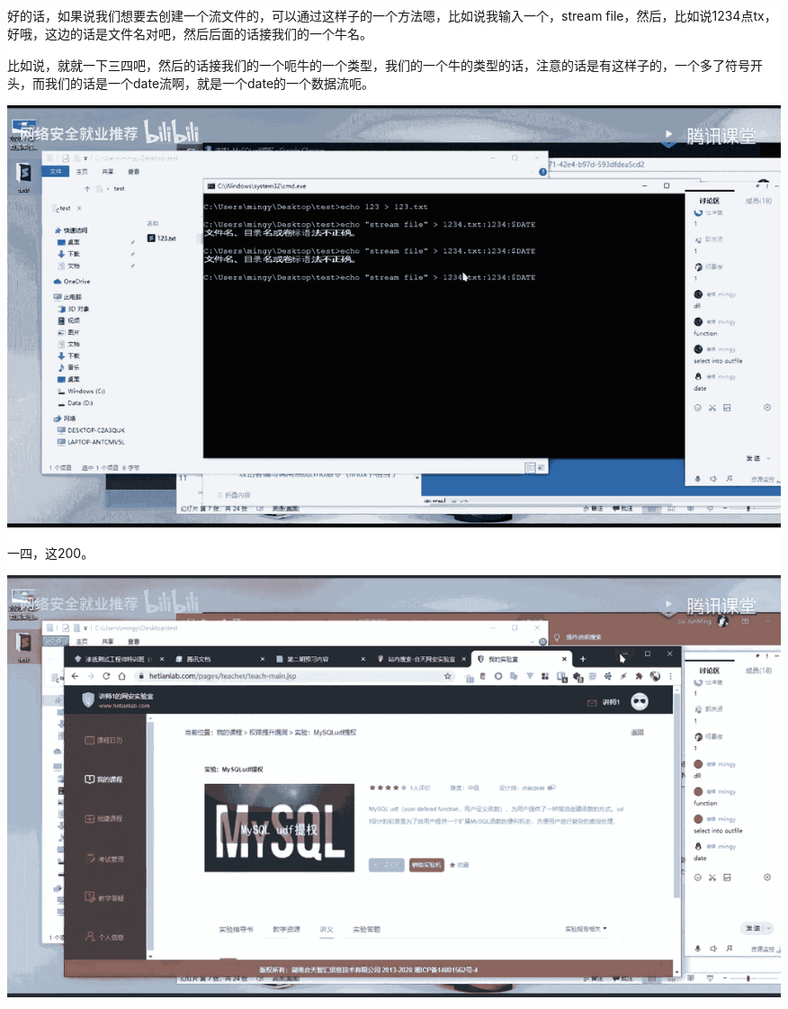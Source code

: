 好的话，如果说我们想要去创建一个流文件的，可以通过这样子的一个方法嗯，比如说我输入一个，stream file，然后，比如说1234点tx，好哦，这边的话是文件名对吧，然后后面的话接我们的一个牛名。

比如说，就就一下三四吧，然后的话接我们的一个呃牛的一个类型，我们的一个牛的类型的话，注意的话是有这样子的，一个多了符号开头，而我们的话是一个date流啊，就是一个date的一个数据流呃。



![](img/8310c3f13bc4514af935eb479f1908a7_19.png)

一四，这200。

![](img/8310c3f13bc4514af935eb479f1908a7_21.png)
